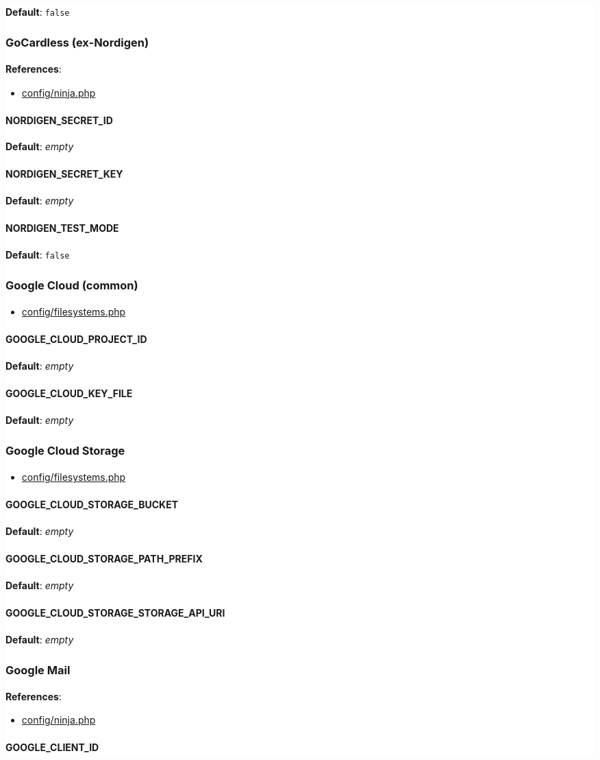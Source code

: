 **Default**: `false`

### GoCardless (ex-Nordigen)

**References**:

- [config/ninja.php](https://github.com/invoiceninja/invoiceninja/blob/v5-stable/config/ninja.php)

#### NORDIGEN_SECRET_ID

**Default**: *empty*

#### NORDIGEN_SECRET_KEY

**Default**: *empty*

#### NORDIGEN_TEST_MODE

**Default**: `false`

### Google Cloud (common)

- [config/filesystems.php](https://github.com/invoiceninja/invoiceninja/blob/v5-stable/config/filesystems.php)

#### GOOGLE_CLOUD_PROJECT_ID

**Default**: *empty*

#### GOOGLE_CLOUD_KEY_FILE

**Default**: *empty*

### Google Cloud Storage

- [config/filesystems.php](https://github.com/invoiceninja/invoiceninja/blob/v5-stable/config/filesystems.php)

#### GOOGLE_CLOUD_STORAGE_BUCKET

**Default**: *empty*

#### GOOGLE_CLOUD_STORAGE_PATH_PREFIX

**Default**: *empty*

#### GOOGLE_CLOUD_STORAGE_STORAGE_API_URI

**Default**: *empty*

### Google Mail

**References**:

- [config/ninja.php](https://github.com/invoiceninja/invoiceninja/blob/v5-stable/config/ninja.php)

#### GOOGLE_CLIENT_ID
